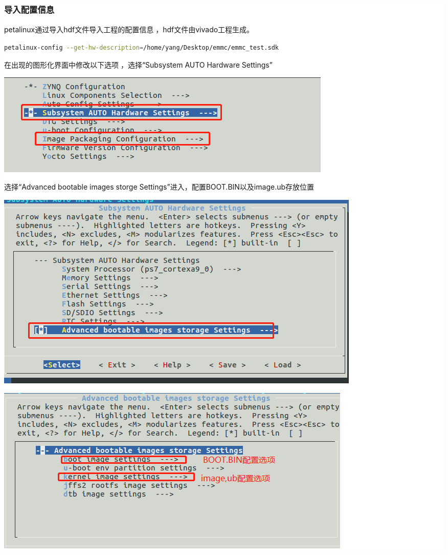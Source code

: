 ### 导入配置信息

petalinux通过导入hdf文件导入工程的配置信息 ，hdf文件由vivado工程生成。

```bash
petalinux-config --get-hw-description=/home/yang/Desktop/emmc/emmc_test.sdk
```

在出现的图形化界面中修改以下选项 ，选择“Subsystem AUTO Hardware Settings”

![1566789805007](Petalinux—无SD卡，EMMC启动.assets/1566789805007.png)

选择“Advanced bootable images storge Settings”进入，配置BOOT.BIN以及image.ub存放位置

![1566789862861](Petalinux—无SD卡，EMMC启动.assets/1566789862861.png)

![1566789995786](Petalinux—无SD卡，EMMC启动.assets/1566789995786.png)
